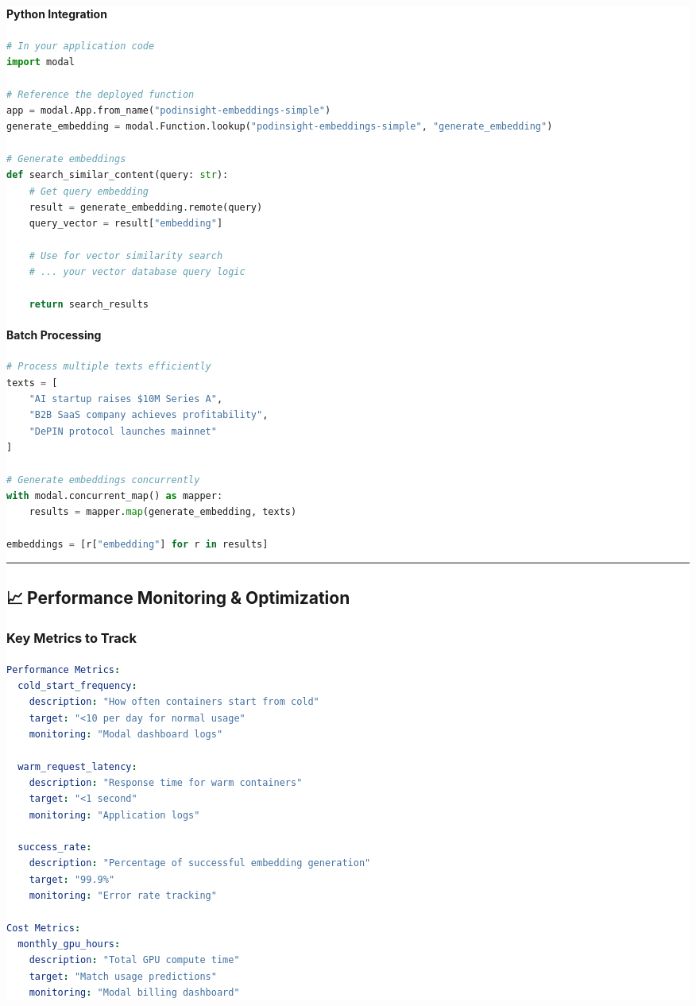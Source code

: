 #### **Python Integration**
```python
# In your application code
import modal

# Reference the deployed function
app = modal.App.from_name("podinsight-embeddings-simple")
generate_embedding = modal.Function.lookup("podinsight-embeddings-simple", "generate_embedding")

# Generate embeddings
def search_similar_content(query: str):
    # Get query embedding
    result = generate_embedding.remote(query)
    query_vector = result["embedding"]

    # Use for vector similarity search
    # ... your vector database query logic

    return search_results
```

#### **Batch Processing**
```python
# Process multiple texts efficiently
texts = [
    "AI startup raises $10M Series A",
    "B2B SaaS company achieves profitability",
    "DePIN protocol launches mainnet"
]

# Generate embeddings concurrently
with modal.concurrent_map() as mapper:
    results = mapper.map(generate_embedding, texts)

embeddings = [r["embedding"] for r in results]
```

---

## 📈 **Performance Monitoring & Optimization**

### **Key Metrics to Track**
```yaml
Performance Metrics:
  cold_start_frequency:
    description: "How often containers start from cold"
    target: "<10 per day for normal usage"
    monitoring: "Modal dashboard logs"

  warm_request_latency:
    description: "Response time for warm containers"
    target: "<1 second"
    monitoring: "Application logs"

  success_rate:
    description: "Percentage of successful embedding generation"
    target: "99.9%"
    monitoring: "Error rate tracking"

Cost Metrics:
  monthly_gpu_hours:
    description: "Total GPU compute time"
    target: "Match usage predictions"
    monitoring: "Modal billing dashboard"
```